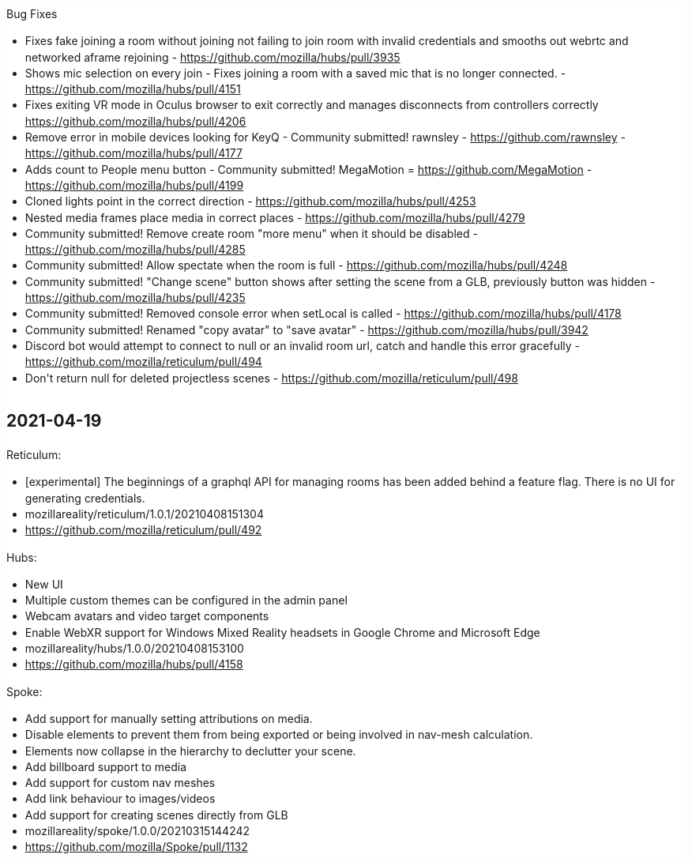 Bug Fixes

- Fixes fake joining a room without joining not failing to join room with invalid credentials and smooths out webrtc and networked aframe rejoining - <https://github.com/mozilla/hubs/pull/3935>
- Shows mic selection on every join - Fixes joining a room with a saved mic that is no longer connected. - <https://github.com/mozilla/hubs/pull/4151>
- Fixes exiting VR mode in Oculus browser to exit correctly and manages disconnects from controllers correctly <https://github.com/mozilla/hubs/pull/4206>
- Remove error in mobile devices looking for KeyQ - Community submitted! rawnsley - <https://github.com/rawnsley> - <https://github.com/mozilla/hubs/pull/4177>
- Adds count to People menu button - Community submitted! MegaMotion = <https://github.com/MegaMotion> - <https://github.com/mozilla/hubs/pull/4199>
- Cloned lights point in the correct direction - <https://github.com/mozilla/hubs/pull/4253>
- Nested media frames place media in correct places - <https://github.com/mozilla/hubs/pull/4279>
- Community submitted! Remove create room "more menu" when it should be disabled - <https://github.com/mozilla/hubs/pull/4285>
- Community submitted! Allow spectate when the room is full - <https://github.com/mozilla/hubs/pull/4248>
- Community submitted! "Change scene" button shows after setting the scene from a GLB, previously button was hidden - <https://github.com/mozilla/hubs/pull/4235>
- Community submitted! Removed console error when setLocal is called - <https://github.com/mozilla/hubs/pull/4178>
- Community submitted! Renamed "copy avatar" to "save avatar" - <https://github.com/mozilla/hubs/pull/3942>
- Discord bot would attempt to connect to null or an invalid room url, catch and handle this error gracefully - <https://github.com/mozilla/reticulum/pull/494>
- Don't return null for deleted projectless scenes - <https://github.com/mozilla/reticulum/pull/498>

2021-04-19
----------

Reticulum:

- [experimental] The beginnings of a graphql API for managing rooms has been added behind a feature flag. There is no UI for generating credentials.
- mozillareality/reticulum/1.0.1/20210408151304
- <https://github.com/mozilla/reticulum/pull/492>

Hubs:

- New UI
- Multiple custom themes can be configured in the admin panel
- Webcam avatars and video target components
- Enable WebXR support for Windows Mixed Reality headsets in Google Chrome and Microsoft Edge
- mozillareality/hubs/1.0.0/20210408153100
- <https://github.com/mozilla/hubs/pull/4158>

Spoke:

- Add support for manually setting attributions on media.
- Disable elements to prevent them from being exported or being involved in nav-mesh calculation.
- Elements now collapse in the hierarchy to declutter your scene.
- Add billboard support to media
- Add support for custom nav meshes
- Add link behaviour to images/videos
- Add support for creating scenes directly from GLB
- mozillareality/spoke/1.0.0/20210315144242
- <https://github.com/mozilla/Spoke/pull/1132>
